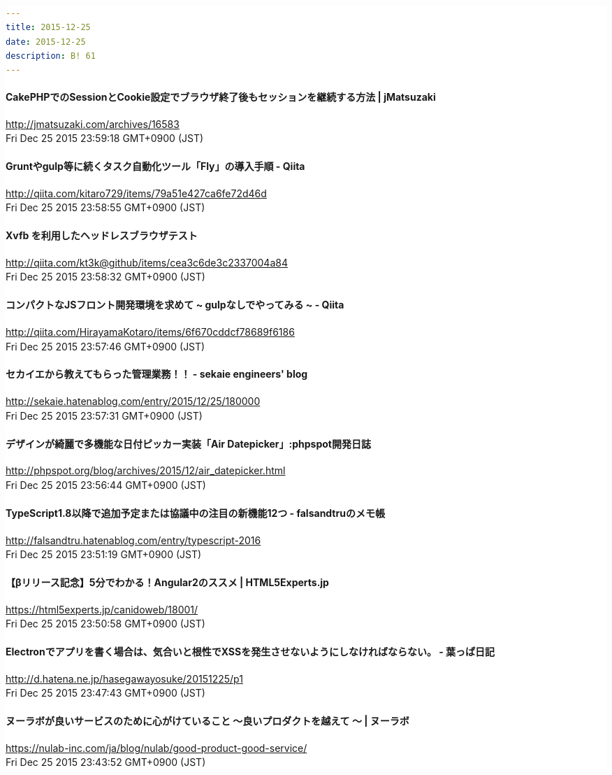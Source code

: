 ```yaml
---
title: 2015-12-25
date: 2015-12-25
description: B! 61
---
```


#### CakePHPでのSessionとCookie設定でブラウザ終了後もセッションを継続する方法 | jMatsuzaki
http://jmatsuzaki.com/archives/16583<br>
Fri Dec 25 2015 23:59:18 GMT+0900 (JST)<br>


#### Gruntやgulp等に続くタスク自動化ツール「Fly」の導入手順 - Qiita
http://qiita.com/kitaro729/items/79a51e427ca6fe72d46d<br>
Fri Dec 25 2015 23:58:55 GMT+0900 (JST)<br>


#### Xvfb を利用したヘッドレスブラウザテスト
http://qiita.com/kt3k@github/items/cea3c6de3c2337004a84<br>
Fri Dec 25 2015 23:58:32 GMT+0900 (JST)<br>


#### コンパクトなJSフロント開発環境を求めて ~ gulpなしでやってみる ~ - Qiita
http://qiita.com/HirayamaKotaro/items/6f670cddcf78689f6186<br>
Fri Dec 25 2015 23:57:46 GMT+0900 (JST)<br>


#### セカイエから教えてもらった管理業務！！ - sekaie engineers' blog
http://sekaie.hatenablog.com/entry/2015/12/25/180000<br>
Fri Dec 25 2015 23:57:31 GMT+0900 (JST)<br>


#### デザインが綺麗で多機能な日付ピッカー実装「Air Datepicker」:phpspot開発日誌
http://phpspot.org/blog/archives/2015/12/air_datepicker.html<br>
Fri Dec 25 2015 23:56:44 GMT+0900 (JST)<br>


#### TypeScript1.8以降で追加予定または協議中の注目の新機能12つ - falsandtruのメモ帳
http://falsandtru.hatenablog.com/entry/typescript-2016<br>
Fri Dec 25 2015 23:51:19 GMT+0900 (JST)<br>


#### 【βリリース記念】5分でわかる！Angular2のススメ | HTML5Experts.jp
https://html5experts.jp/canidoweb/18001/<br>
Fri Dec 25 2015 23:50:58 GMT+0900 (JST)<br>


####  Electronでアプリを書く場合は、気合いと根性でXSSを発生させないようにしなければならない。 - 葉っぱ日記
http://d.hatena.ne.jp/hasegawayosuke/20151225/p1<br>
Fri Dec 25 2015 23:47:43 GMT+0900 (JST)<br>


#### ヌーラボが良いサービスのために心がけていること 〜良いプロダクトを越えて 〜 | ヌーラボ
https://nulab-inc.com/ja/blog/nulab/good-product-good-service/<br>
Fri Dec 25 2015 23:43:52 GMT+0900 (JST)<br>
